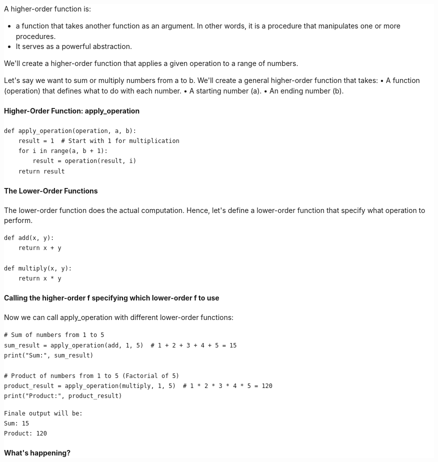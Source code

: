 A higher-order function is:
- a function that takes another function as an argument. In other words, it is a procedure that manipulates one or more procedures.
- It serves as a powerful abstraction. 

We'll create a higher-order function that applies a given operation to a range of numbers.

Let's say we want to sum or multiply numbers from a to b. We'll create a general higher-order function that takes:
	•	A function (operation) that defines what to do with each number.
	•	A starting number (a).
	•	An ending number (b).

#### Higher-Order Function: apply_operation
```
def apply_operation(operation, a, b):
    result = 1  # Start with 1 for multiplication
    for i in range(a, b + 1):
        result = operation(result, i)
    return result
```

#### The Lower-Order Functions

The lower-order function does the actual computation.
Hence, let's define a lower-order function that specify what operation to perform.
```
def add(x, y):
    return x + y

def multiply(x, y):
    return x * y
```

#### Calling the higher-order f specifying which lower-order f to use

Now we can call apply_operation with different lower-order functions:
```
# Sum of numbers from 1 to 5
sum_result = apply_operation(add, 1, 5)  # 1 + 2 + 3 + 4 + 5 = 15
print("Sum:", sum_result)

# Product of numbers from 1 to 5 (Factorial of 5)
product_result = apply_operation(multiply, 1, 5)  # 1 * 2 * 3 * 4 * 5 = 120
print("Product:", product_result)
```

```
Finale output will be:
Sum: 15
Product: 120
```

#### What's happening?
